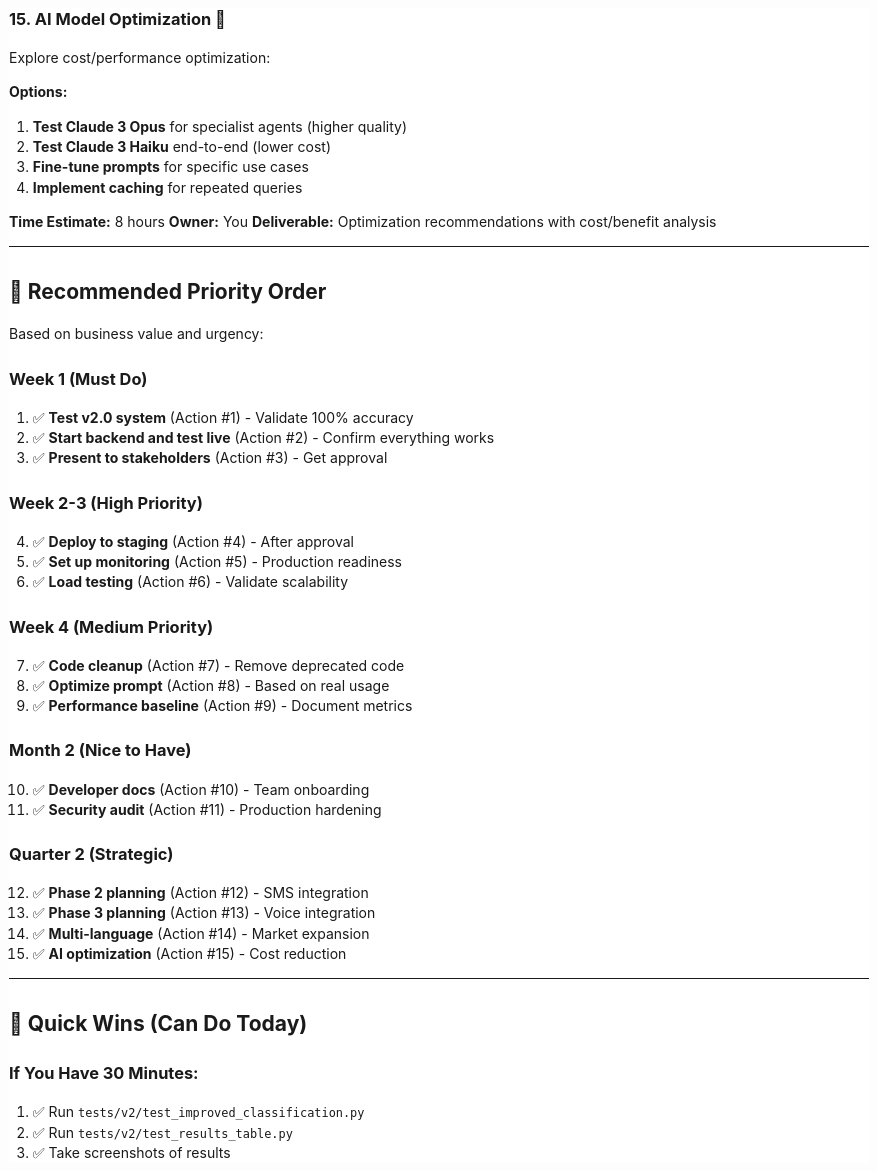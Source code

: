 
### 15. **AI Model Optimization** 🤖

Explore cost/performance optimization:

**Options:**
1. **Test Claude 3 Opus** for specialist agents (higher quality)
2. **Test Claude 3 Haiku** end-to-end (lower cost)
3. **Fine-tune prompts** for specific use cases
4. **Implement caching** for repeated queries

**Time Estimate:** 8 hours
**Owner:** You
**Deliverable:** Optimization recommendations with cost/benefit analysis

---

## 📝 Recommended Priority Order

Based on business value and urgency:

### Week 1 (Must Do)
1. ✅ **Test v2.0 system** (Action #1) - Validate 100% accuracy
2. ✅ **Start backend and test live** (Action #2) - Confirm everything works
3. ✅ **Present to stakeholders** (Action #3) - Get approval

### Week 2-3 (High Priority)
4. ✅ **Deploy to staging** (Action #4) - After approval
5. ✅ **Set up monitoring** (Action #5) - Production readiness
6. ✅ **Load testing** (Action #6) - Validate scalability

### Week 4 (Medium Priority)
7. ✅ **Code cleanup** (Action #7) - Remove deprecated code
8. ✅ **Optimize prompt** (Action #8) - Based on real usage
9. ✅ **Performance baseline** (Action #9) - Document metrics

### Month 2 (Nice to Have)
10. ✅ **Developer docs** (Action #10) - Team onboarding
11. ✅ **Security audit** (Action #11) - Production hardening

### Quarter 2 (Strategic)
12. ✅ **Phase 2 planning** (Action #12) - SMS integration
13. ✅ **Phase 3 planning** (Action #13) - Voice integration
14. ✅ **Multi-language** (Action #14) - Market expansion
15. ✅ **AI optimization** (Action #15) - Cost reduction

---

## 🎯 Quick Wins (Can Do Today)

### If You Have 30 Minutes:
1. ✅ Run `tests/v2/test_improved_classification.py`
2. ✅ Run `tests/v2/test_results_table.py`
3. ✅ Take screenshots of results
